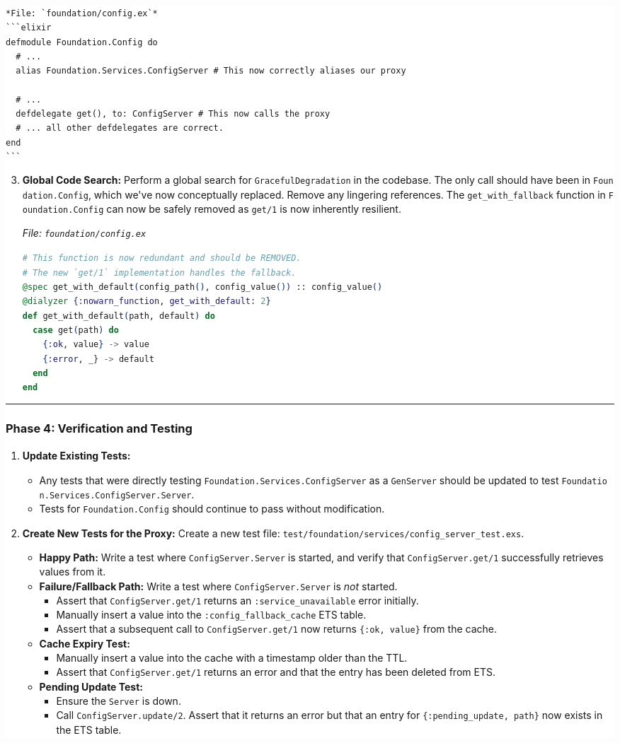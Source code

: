     *File: `foundation/config.ex`*
    ```elixir
    defmodule Foundation.Config do
      # ...
      alias Foundation.Services.ConfigServer # This now correctly aliases our proxy
    
      # ...
      defdelegate get(), to: ConfigServer # This now calls the proxy
      # ... all other defdelegates are correct.
    end
    ```

3.  **Global Code Search:**
    Perform a global search for `GracefulDegradation` in the codebase. The only call should have been in `Foundation.Config`, which we've now conceptually replaced. Remove any lingering references. The `get_with_fallback` function in `Foundation.Config` can now be safely removed as `get/1` is now inherently resilient.

    *File: `foundation/config.ex`*
    ```elixir
    # This function is now redundant and should be REMOVED.
    # The new `get/1` implementation handles the fallback.
    @spec get_with_default(config_path(), config_value()) :: config_value()
    @dialyzer {:nowarn_function, get_with_default: 2}
    def get_with_default(path, default) do
      case get(path) do
        {:ok, value} -> value
        {:error, _} -> default
      end
    end
    ```

---

### **Phase 4: Verification and Testing**

1.  **Update Existing Tests:**
    *   Any tests that were directly testing `Foundation.Services.ConfigServer` as a `GenServer` should be updated to test `Foundation.Services.ConfigServer.Server`.
    *   Tests for `Foundation.Config` should continue to pass without modification.

2.  **Create New Tests for the Proxy:**
    Create a new test file: `test/foundation/services/config_server_test.exs`.
    *   **Happy Path:** Write a test where `ConfigServer.Server` is started, and verify that `ConfigServer.get/1` successfully retrieves values from it.
    *   **Failure/Fallback Path:** Write a test where `ConfigServer.Server` is *not* started.
        *   Assert that `ConfigServer.get/1` returns an `:service_unavailable` error initially.
        *   Manually insert a value into the `:config_fallback_cache` ETS table.
        *   Assert that a subsequent call to `ConfigServer.get/1` now returns `{:ok, value}` from the cache.
    *   **Cache Expiry Test:**
        *   Manually insert a value into the cache with a timestamp older than the TTL.
        *   Assert that `ConfigServer.get/1` returns an error and that the entry has been deleted from ETS.
    *   **Pending Update Test:**
        *   Ensure the `Server` is down.
        *   Call `ConfigServer.update/2`. Assert that it returns an error but that an entry for `{:pending_update, path}` now exists in the ETS table.
